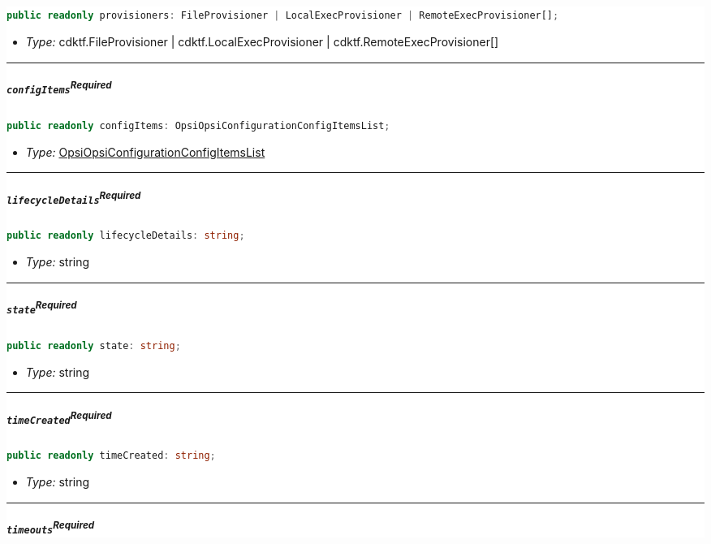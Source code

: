 ```typescript
public readonly provisioners: FileProvisioner | LocalExecProvisioner | RemoteExecProvisioner[];
```

- *Type:* cdktf.FileProvisioner | cdktf.LocalExecProvisioner | cdktf.RemoteExecProvisioner[]

---

##### `configItems`<sup>Required</sup> <a name="configItems" id="rhizo-co-terraform-provider-oci.opsiOpsiConfiguration.OpsiOpsiConfiguration.property.configItems"></a>

```typescript
public readonly configItems: OpsiOpsiConfigurationConfigItemsList;
```

- *Type:* <a href="#rhizo-co-terraform-provider-oci.opsiOpsiConfiguration.OpsiOpsiConfigurationConfigItemsList">OpsiOpsiConfigurationConfigItemsList</a>

---

##### `lifecycleDetails`<sup>Required</sup> <a name="lifecycleDetails" id="rhizo-co-terraform-provider-oci.opsiOpsiConfiguration.OpsiOpsiConfiguration.property.lifecycleDetails"></a>

```typescript
public readonly lifecycleDetails: string;
```

- *Type:* string

---

##### `state`<sup>Required</sup> <a name="state" id="rhizo-co-terraform-provider-oci.opsiOpsiConfiguration.OpsiOpsiConfiguration.property.state"></a>

```typescript
public readonly state: string;
```

- *Type:* string

---

##### `timeCreated`<sup>Required</sup> <a name="timeCreated" id="rhizo-co-terraform-provider-oci.opsiOpsiConfiguration.OpsiOpsiConfiguration.property.timeCreated"></a>

```typescript
public readonly timeCreated: string;
```

- *Type:* string

---

##### `timeouts`<sup>Required</sup> <a name="timeouts" id="rhizo-co-terraform-provider-oci.opsiOpsiConfiguration.OpsiOpsiConfiguration.property.timeouts"></a>
